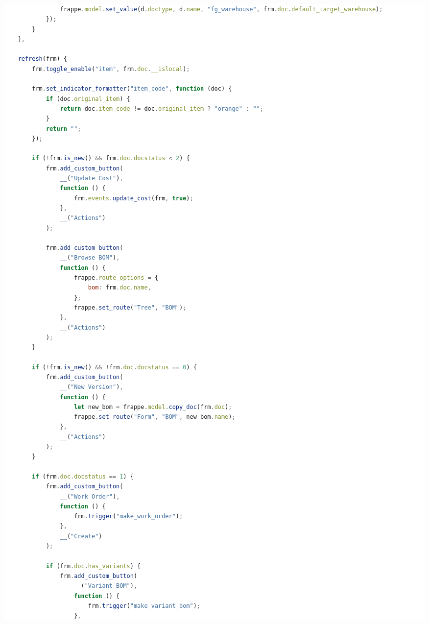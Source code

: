 ```javascript
				frappe.model.set_value(d.doctype, d.name, "fg_warehouse", frm.doc.default_target_warehouse);
			});
		}
	},

	refresh(frm) {
		frm.toggle_enable("item", frm.doc.__islocal);

		frm.set_indicator_formatter("item_code", function (doc) {
			if (doc.original_item) {
				return doc.item_code != doc.original_item ? "orange" : "";
			}
			return "";
		});

		if (!frm.is_new() && frm.doc.docstatus < 2) {
			frm.add_custom_button(
				__("Update Cost"),
				function () {
					frm.events.update_cost(frm, true);
				},
				__("Actions")
			);

			frm.add_custom_button(
				__("Browse BOM"),
				function () {
					frappe.route_options = {
						bom: frm.doc.name,
					};
					frappe.set_route("Tree", "BOM");
				},
				__("Actions")
			);
		}

		if (!frm.is_new() && !frm.doc.docstatus == 0) {
			frm.add_custom_button(
				__("New Version"),
				function () {
					let new_bom = frappe.model.copy_doc(frm.doc);
					frappe.set_route("Form", "BOM", new_bom.name);
				},
				__("Actions")
			);
		}

		if (frm.doc.docstatus == 1) {
			frm.add_custom_button(
				__("Work Order"),
				function () {
					frm.trigger("make_work_order");
				},
				__("Create")
			);

			if (frm.doc.has_variants) {
				frm.add_custom_button(
					__("Variant BOM"),
					function () {
						frm.trigger("make_variant_bom");
					},
```